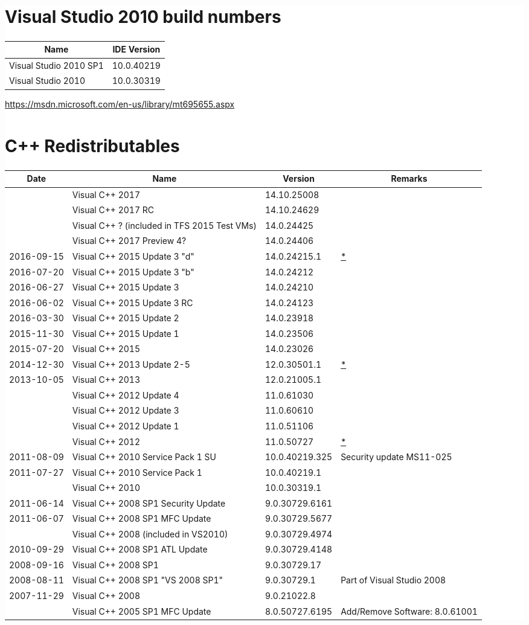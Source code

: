 # Visual Studio 2010 build numbers

| Name                   | IDE Version   |
| ---------------------- | ------------- |
| Visual Studio 2010 SP1 | 10.0.40219    |
| Visual Studio 2010     | 10.0.30319    |

<https://msdn.microsoft.com/en-us/library/mt695655.aspx>

# C++ Redistributables

| Date       | Name                                | Version        | Remarks |
| ---------- | ----------------------------------- | -------------- | ------- |
|            | Visual C++ 2017                     | 14.10.25008    | |
|            | Visual C++ 2017 RC                  | 14.10.24629    | |
|            | Visual C++ ? (included in TFS 2015 Test VMs) | 14.0.24425     | |
|            | Visual C++ 2017 Preview 4?          | 14.0.24406     | |
| 2016-09-15 | Visual C++ 2015 Update 3 "d"        | 14.0.24215.1   | [*](https://www.microsoft.com/en-us/download/details.aspx?id=53840) |
| 2016-07-20 | Visual C++ 2015 Update 3 "b"        | 14.0.24212     | |
| 2016-06-27 | Visual C++ 2015 Update 3            | 14.0.24210     | |
| 2016-06-02 | Visual C++ 2015 Update 3 RC         | 14.0.24123     | |
| 2016-03-30 | Visual C++ 2015 Update 2            | 14.0.23918     | |
| 2015-11-30 | Visual C++ 2015 Update 1            | 14.0.23506     | |
| 2015-07-20 | Visual C++ 2015                     | 14.0.23026     | |
| 2014-12-30 | Visual C++ 2013 Update 2-5          | 12.0.30501.1   | [*](https://www.microsoft.com/en-us/download/details.aspx?id=40784) |
| 2013-10-05 | Visual C++ 2013                     | 12.0.21005.1   | |
|            | Visual C++ 2012 Update 4            | 11.0.61030     | |
|            | Visual C++ 2012 Update 3            | 11.0.60610     | |
|            | Visual C++ 2012 Update 1            | 11.0.51106     | |
|            | Visual C++ 2012                     | 11.0.50727     | [*](http://stackoverflow.com/questions/18398221/c-redistributable-2012-update-3-detection) |
| 2011-08-09 | Visual C++ 2010 Service Pack 1 SU   | 10.0.40219.325 | Security update MS11-025 |
| 2011-07-27 | Visual C++ 2010 Service Pack 1      | 10.0.40219.1   | |
|            | Visual C++ 2010                     | 10.0.30319.1   | |
| 2011-06-14 | Visual C++ 2008 SP1 Security Update | 9.0.30729.6161 | |
| 2011-06-07 | Visual C++ 2008 SP1 MFC Update      | 9.0.30729.5677 | |
|            | Visual C++ 2008 (included in VS2010) | 9.0.30729.4974 | |
| 2010-09-29 | Visual C++ 2008 SP1 ATL Update      | 9.0.30729.4148 | |
| 2008-09-16 | Visual C++ 2008 SP1                 | 9.0.30729.17   | |
| 2008-08-11 | Visual C++ 2008 SP1 "VS 2008 SP1"   | 9.0.30729.1    | Part of Visual Studio 2008 |
| 2007-11-29 | Visual C++ 2008                     | 9.0.21022.8    | |
|            | Visual C++ 2005 SP1 MFC Update      | 8.0.50727.6195 | Add/Remove Software: 8.0.61001 |